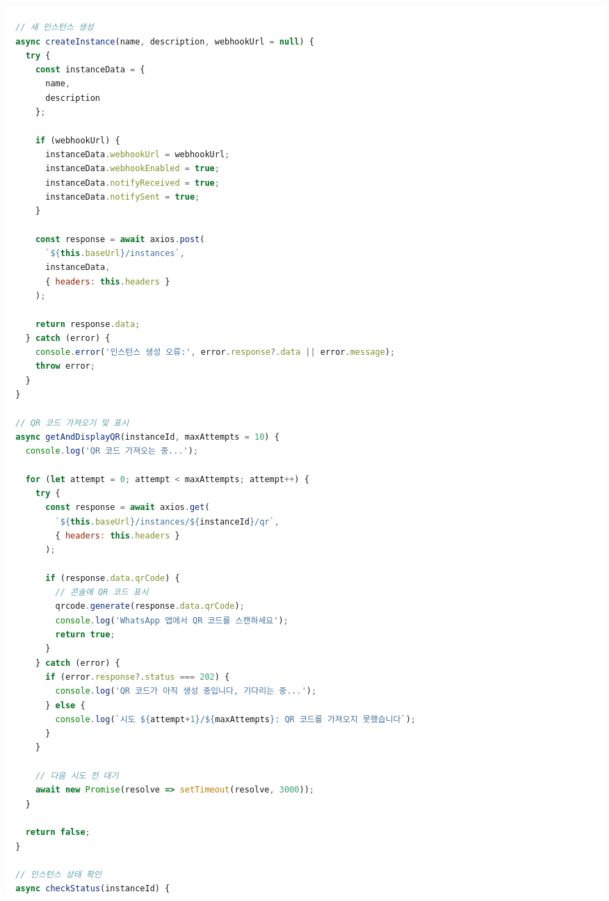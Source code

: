 ```javascript
  
  // 새 인스턴스 생성
  async createInstance(name, description, webhookUrl = null) {
    try {
      const instanceData = {
        name,
        description
      };
      
      if (webhookUrl) {
        instanceData.webhookUrl = webhookUrl;
        instanceData.webhookEnabled = true;
        instanceData.notifyReceived = true;
        instanceData.notifySent = true;
      }
      
      const response = await axios.post(
        `${this.baseUrl}/instances`,
        instanceData,
        { headers: this.headers }
      );
      
      return response.data;
    } catch (error) {
      console.error('인스턴스 생성 오류:', error.response?.data || error.message);
      throw error;
    }
  }
  
  // QR 코드 가져오기 및 표시
  async getAndDisplayQR(instanceId, maxAttempts = 10) {
    console.log('QR 코드 가져오는 중...');
    
    for (let attempt = 0; attempt < maxAttempts; attempt++) {
      try {
        const response = await axios.get(
          `${this.baseUrl}/instances/${instanceId}/qr`,
          { headers: this.headers }
        );
        
        if (response.data.qrCode) {
          // 콘솔에 QR 코드 표시
          qrcode.generate(response.data.qrCode);
          console.log('WhatsApp 앱에서 QR 코드를 스캔하세요');
          return true;
        }
      } catch (error) {
        if (error.response?.status === 202) {
          console.log('QR 코드가 아직 생성 중입니다, 기다리는 중...');
        } else {
          console.log(`시도 ${attempt+1}/${maxAttempts}: QR 코드를 가져오지 못했습니다`);
        }
      }
      
      // 다음 시도 전 대기
      await new Promise(resolve => setTimeout(resolve, 3000));
    }
    
    return false;
  }
  
  // 인스턴스 상태 확인
  async checkStatus(instanceId) {
```